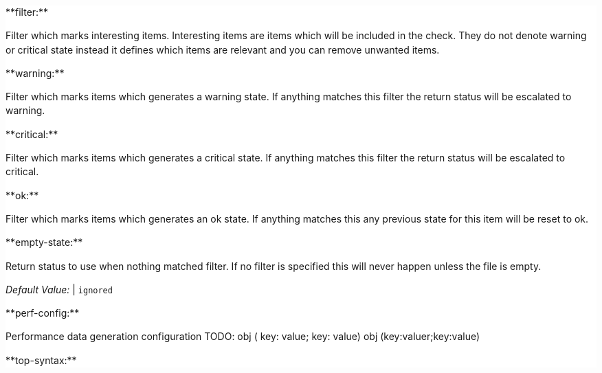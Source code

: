 

<a name="check_logfile_filter"/>
**filter:**

Filter which marks interesting items.
Interesting items are items which will be included in the check.
They do not denote warning or critical state instead it defines which items are relevant and you can remove unwanted items.





<a name="check_logfile_warning"/>
**warning:**

Filter which marks items which generates a warning state.
If anything matches this filter the return status will be escalated to warning.






<a name="check_logfile_critical"/>
**critical:**

Filter which marks items which generates a critical state.
If anything matches this filter the return status will be escalated to critical.






<a name="check_logfile_ok"/>
**ok:**

Filter which marks items which generates an ok state.
If anything matches this any previous state for this item will be reset to ok.






<a name="check_logfile_empty-state"/>
**empty-state:**

Return status to use when nothing matched filter.
If no filter is specified this will never happen unless the file is empty.


*Default Value:* | `ignored`



<a name="check_logfile_perf-config"/>
**perf-config:**

Performance data generation configuration
TODO: obj ( key: value; key: value) obj (key:valuer;key:value)





<a name="check_logfile_top-syntax"/>
**top-syntax:**
